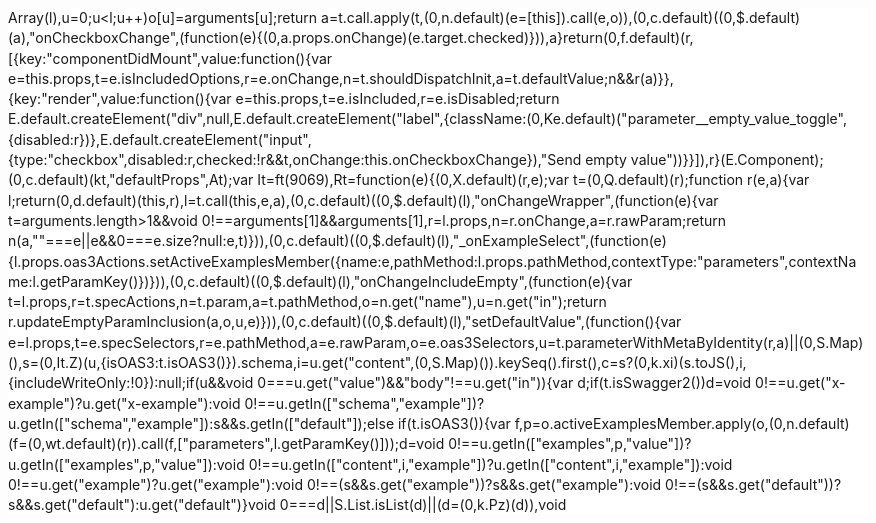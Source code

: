 Array(l),u=0;u<l;u++)o[u]=arguments[u];return a=t.call.apply(t,(0,n.default)(e=[this]).call(e,o)),(0,c.default)((0,$.default)(a),"onCheckboxChange",(function(e){(0,a.props.onChange)(e.target.checked)})),a}return(0,f.default)(r,[{key:"componentDidMount",value:function(){var e=this.props,t=e.isIncludedOptions,r=e.onChange,n=t.shouldDispatchInit,a=t.defaultValue;n&&r(a)}},{key:"render",value:function(){var e=this.props,t=e.isIncluded,r=e.isDisabled;return E.default.createElement("div",null,E.default.createElement("label",{className:(0,Ke.default)("parameter__empty_value_toggle",{disabled:r})},E.default.createElement("input",{type:"checkbox",disabled:r,checked:!r&&t,onChange:this.onCheckboxChange}),"Send empty value"))}}]),r}(E.Component);(0,c.default)(kt,"defaultProps",At);var It=ft(9069),Rt=function(e){(0,X.default)(r,e);var t=(0,Q.default)(r);function r(e,a){var l;return(0,d.default)(this,r),l=t.call(this,e,a),(0,c.default)((0,$.default)(l),"onChangeWrapper",(function(e){var t=arguments.length>1&&void 0!==arguments[1]&&arguments[1],r=l.props,n=r.onChange,a=r.rawParam;return n(a,""===e||e&&0===e.size?null:e,t)})),(0,c.default)((0,$.default)(l),"_onExampleSelect",(function(e){l.props.oas3Actions.setActiveExamplesMember({name:e,pathMethod:l.props.pathMethod,contextType:"parameters",contextName:l.getParamKey()})})),(0,c.default)((0,$.default)(l),"onChangeIncludeEmpty",(function(e){var t=l.props,r=t.specActions,n=t.param,a=t.pathMethod,o=n.get("name"),u=n.get("in");return r.updateEmptyParamInclusion(a,o,u,e)})),(0,c.default)((0,$.default)(l),"setDefaultValue",(function(){var e=l.props,t=e.specSelectors,r=e.pathMethod,a=e.rawParam,o=e.oas3Selectors,u=t.parameterWithMetaByIdentity(r,a)||(0,S.Map)(),s=(0,It.Z)(u,{isOAS3:t.isOAS3()}).schema,i=u.get("content",(0,S.Map)()).keySeq().first(),c=s?(0,k.xi)(s.toJS(),i,{includeWriteOnly:!0}):null;if(u&&void 0===u.get("value")&&"body"!==u.get("in")){var d;if(t.isSwagger2())d=void 0!==u.get("x-example")?u.get("x-example"):void 0!==u.getIn(["schema","example"])?u.getIn(["schema","example"]):s&&s.getIn(["default"]);else if(t.isOAS3()){var f,p=o.activeExamplesMember.apply(o,(0,n.default)(f=(0,wt.default)(r)).call(f,["parameters",l.getParamKey()]));d=void 0!==u.getIn(["examples",p,"value"])?u.getIn(["examples",p,"value"]):void 0!==u.getIn(["content",i,"example"])?u.getIn(["content",i,"example"]):void 0!==u.get("example")?u.get("example"):void 0!==(s&&s.get("example"))?s&&s.get("example"):void 0!==(s&&s.get("default"))?s&&s.get("default"):u.get("default")}void 0===d||S.List.isList(d)||(d=(0,k.Pz)(d)),void